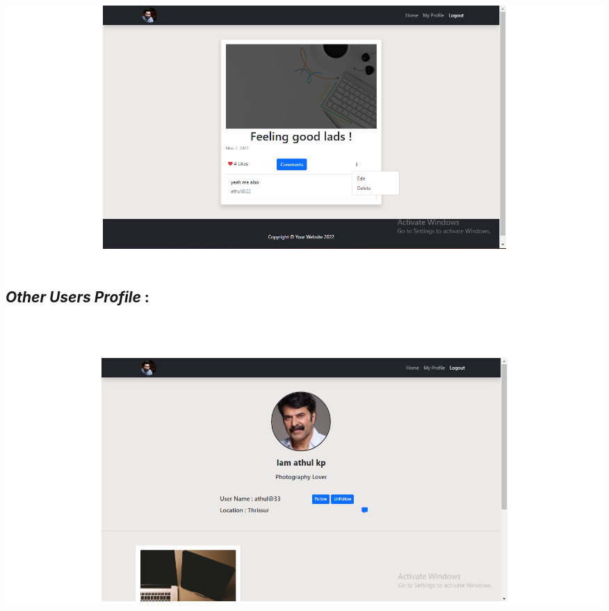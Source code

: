 <div align="center"><img src="screenshots/posteditdelete.png" width="600" height="350" title="edit delete data"></div>
<br/>

## <em>Other Users Profile</em> :
<br/><br/>
<div align="center"><img src="screenshots/userprofile.png" width="600" height="350" title="user data"></div>